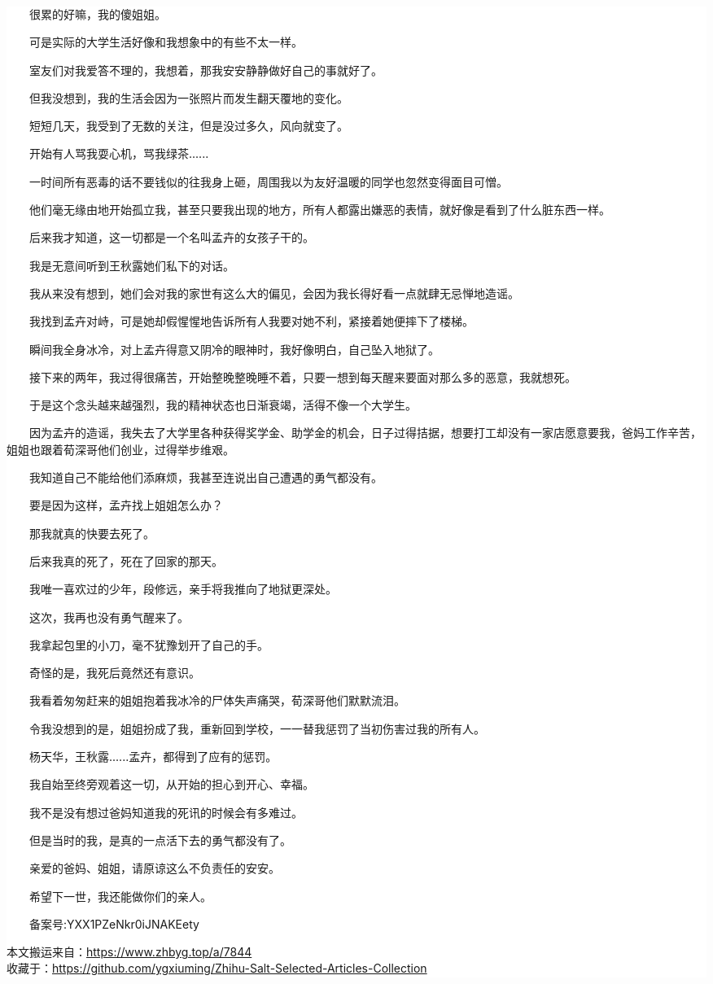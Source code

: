 &emsp;&emsp;很累的好嘛，我的傻姐姐。  
  
&emsp;&emsp;可是实际的大学生活好像和我想象中的有些不太一样。  
  
&emsp;&emsp;室友们对我爱答不理的，我想着，那我安安静静做好自己的事就好了。  
  
&emsp;&emsp;但我没想到，我的生活会因为一张照片而发生翻天覆地的变化。  
  
&emsp;&emsp;短短几天，我受到了无数的关注，但是没过多久，风向就变了。  
  
&emsp;&emsp;开始有人骂我耍心机，骂我绿茶......  
  
&emsp;&emsp;一时间所有恶毒的话不要钱似的往我身上砸，周围我以为友好温暖的同学也忽然变得面目可憎。  
  
&emsp;&emsp;他们毫无缘由地开始孤立我，甚至只要我出现的地方，所有人都露出嫌恶的表情，就好像是看到了什么脏东西一样。  
  
&emsp;&emsp;后来我才知道，这一切都是一个名叫孟卉的女孩子干的。  
  
&emsp;&emsp;我是无意间听到王秋露她们私下的对话。  
  
&emsp;&emsp;我从来没有想到，她们会对我的家世有这么大的偏见，会因为我长得好看一点就肆无忌惮地造谣。  
  
&emsp;&emsp;我找到孟卉对峙，可是她却假惺惺地告诉所有人我要对她不利，紧接着她便摔下了楼梯。  
  
&emsp;&emsp;瞬间我全身冰冷，对上孟卉得意又阴冷的眼神时，我好像明白，自己坠入地狱了。  
  
&emsp;&emsp;接下来的两年，我过得很痛苦，开始整晚整晚睡不着，只要一想到每天醒来要面对那么多的恶意，我就想死。  
  
&emsp;&emsp;于是这个念头越来越强烈，我的精神状态也日渐衰竭，活得不像一个大学生。  
  
&emsp;&emsp;因为孟卉的造谣，我失去了大学里各种获得奖学金、助学金的机会，日子过得拮据，想要打工却没有一家店愿意要我，爸妈工作辛苦，姐姐也跟着荀深哥他们创业，过得举步维艰。  
  
&emsp;&emsp;我知道自己不能给他们添麻烦，我甚至连说出自己遭遇的勇气都没有。  
  
&emsp;&emsp;要是因为这样，孟卉找上姐姐怎么办？  
  
&emsp;&emsp;那我就真的快要去死了。  
  
&emsp;&emsp;后来我真的死了，死在了回家的那天。  
  
&emsp;&emsp;我唯一喜欢过的少年，段修远，亲手将我推向了地狱更深处。  
  
&emsp;&emsp;这次，我再也没有勇气醒来了。  
  
&emsp;&emsp;我拿起包里的小刀，毫不犹豫划开了自己的手。  
  
&emsp;&emsp;奇怪的是，我死后竟然还有意识。  
  
&emsp;&emsp;我看着匆匆赶来的姐姐抱着我冰冷的尸体失声痛哭，荀深哥他们默默流泪。  
  
&emsp;&emsp;令我没想到的是，姐姐扮成了我，重新回到学校，一一替我惩罚了当初伤害过我的所有人。  
  
&emsp;&emsp;杨天华，王秋露......孟卉，都得到了应有的惩罚。  
  
&emsp;&emsp;我自始至终旁观着这一切，从开始的担心到开心、幸福。  
  
&emsp;&emsp;我不是没有想过爸妈知道我的死讯的时候会有多难过。  
  
&emsp;&emsp;但是当时的我，是真的一点活下去的勇气都没有了。  
  
&emsp;&emsp;亲爱的爸妈、姐姐，请原谅这么不负责任的安安。  
  
&emsp;&emsp;希望下一世，我还能做你们的亲人。  
  
&emsp;&emsp;备案号:YXX1PZeNkr0iJNAKEety  
  
本文搬运来自：https://www.zhbyg.top/a/7844  
 收藏于：https://github.com/ygxiuming/Zhihu-Salt-Selected-Articles-Collection